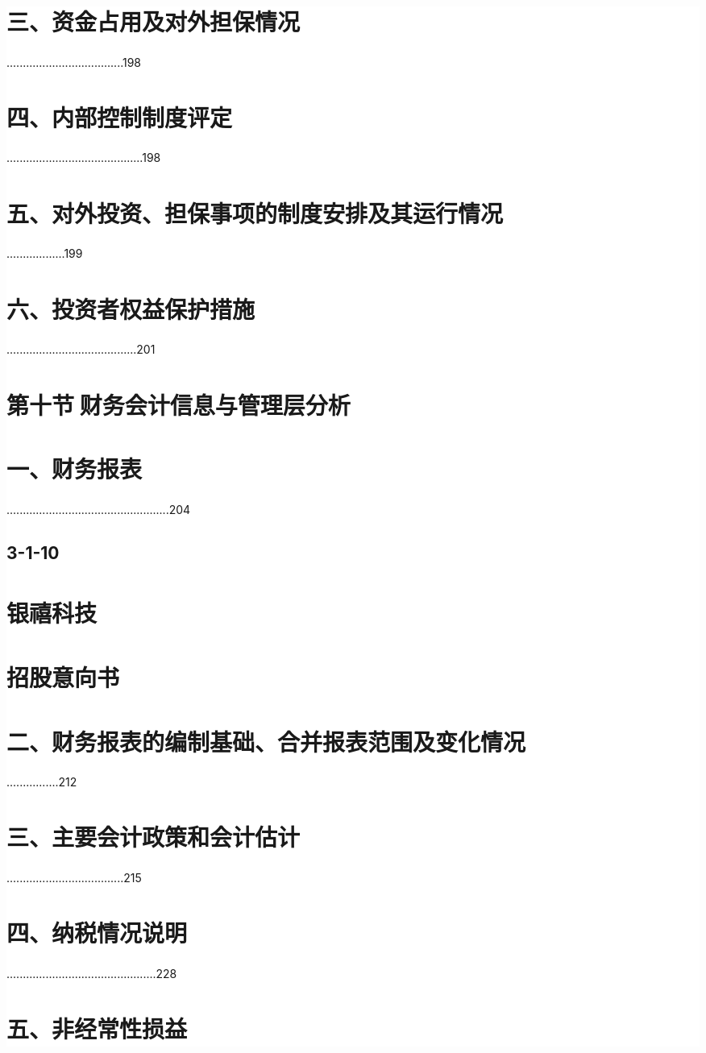 # 三、资金占用及对外担保情况

....................................198

# 四、内部控制制度评定

..........................................198

# 五、对外投资、担保事项的制度安排及其运行情况

..................199

# 六、投资者权益保护措施

........................................201

# 第十节 财务会计信息与管理层分析

# 一、财务报表

..................................................204

3-1-10
---
# 银禧科技

# 招股意向书

# 二、财务报表的编制基础、合并报表范围及变化情况

................212

# 三、主要会计政策和会计估计

....................................215

# 四、纳税情况说明

..............................................228

# 五、非经常性损益
